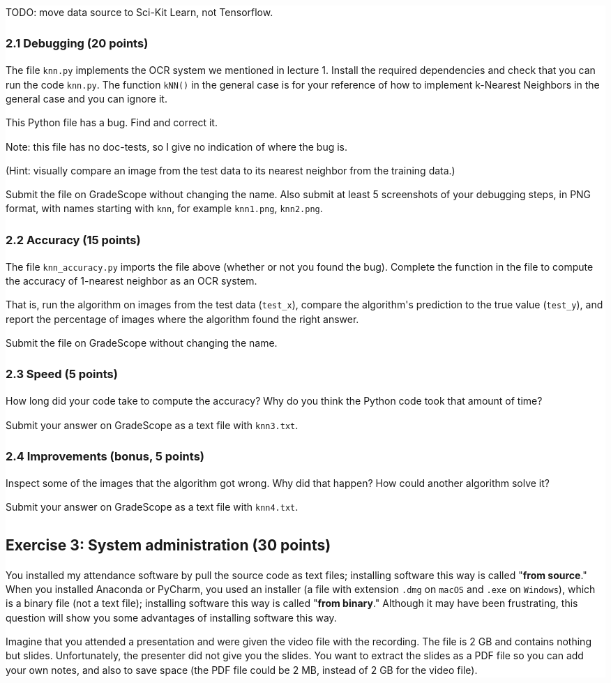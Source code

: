 TODO: move data source to Sci-Kit Learn, not Tensorflow.

### 2.1 Debugging (20 points)

The file `knn.py` implements the OCR system we mentioned in lecture 1. Install the required dependencies and check that you can run the code `knn.py`. The function `kNN()` in the general case is for your reference of how to implement k-Nearest Neighbors in the general case and you can ignore it.

This Python file has a bug. Find and correct it.

Note: this file has no doc-tests, so I give no indication of where the bug is.

(Hint: visually compare an image from the test data to its nearest neighbor from the training data.)

Submit the file on GradeScope without changing the name. Also submit at least 5 screenshots of your debugging steps, in PNG format, with names starting with `knn`, for example `knn1.png`, `knn2.png`.

### 2.2 Accuracy (15 points)

The file `knn_accuracy.py` imports the file above (whether or not you found the bug). Complete the function in the file to compute the accuracy of 1-nearest neighbor as an OCR system.

That is, run the algorithm on images from the test data (`test_x`), compare the algorithm's prediction to the true value (`test_y`), and report the percentage of images where the algorithm found the right answer.

Submit the file on GradeScope without changing the name.

### 2.3 Speed (5 points)

How long did your code take to compute the accuracy? Why do you think the Python code took that amount of time?

Submit your answer on GradeScope as a text file with `knn3.txt`.

### 2.4 Improvements (bonus, 5 points)

Inspect some of the images that the algorithm got wrong. Why did that happen? How could another algorithm solve it?

Submit your answer on GradeScope as a text file with `knn4.txt`.

## Exercise 3: System administration (30 points)

You installed my attendance software by pull the source code as text files; installing software this way is called "**from source**." When you installed Anaconda or PyCharm, you used an installer (a file with extension `.dmg` on `macOS` and `.exe` on `Windows`), which is a binary file (not a text file); installing software this way is called "**from binary**." Although it may have been frustrating, this question will show you some advantages of installing software this way.

Imagine that you attended a presentation and were given the video file with the recording. The file is 2 GB and contains nothing but slides. Unfortunately, the presenter did not give you the slides. You want to extract the slides as a PDF file so you can add your own notes, and also to save space (the PDF file could be 2 MB, instead of 2 GB for the video file).
